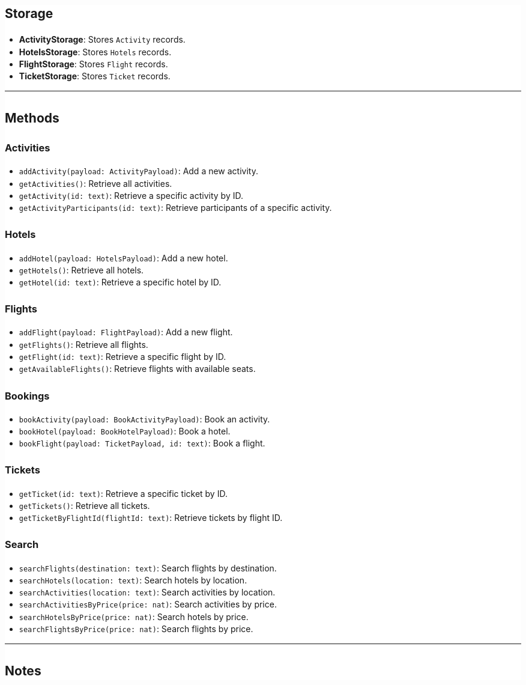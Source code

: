 ## Storage

- **ActivityStorage**: Stores `Activity` records.
- **HotelsStorage**: Stores `Hotels` records.
- **FlightStorage**: Stores `Flight` records.
- **TicketStorage**: Stores `Ticket` records.

---

## Methods

### Activities
- `addActivity(payload: ActivityPayload)`: Add a new activity.
- `getActivities()`: Retrieve all activities.
- `getActivity(id: text)`: Retrieve a specific activity by ID.
- `getActivityParticipants(id: text)`: Retrieve participants of a specific activity.

### Hotels
- `addHotel(payload: HotelsPayload)`: Add a new hotel.
- `getHotels()`: Retrieve all hotels.
- `getHotel(id: text)`: Retrieve a specific hotel by ID.

### Flights
- `addFlight(payload: FlightPayload)`: Add a new flight.
- `getFlights()`: Retrieve all flights.
- `getFlight(id: text)`: Retrieve a specific flight by ID.
- `getAvailableFlights()`: Retrieve flights with available seats.

### Bookings
- `bookActivity(payload: BookActivityPayload)`: Book an activity.
- `bookHotel(payload: BookHotelPayload)`: Book a hotel.
- `bookFlight(payload: TicketPayload, id: text)`: Book a flight.

### Tickets
- `getTicket(id: text)`: Retrieve a specific ticket by ID.
- `getTickets()`: Retrieve all tickets.
- `getTicketByFlightId(flightId: text)`: Retrieve tickets by flight ID.

### Search
- `searchFlights(destination: text)`: Search flights by destination.
- `searchHotels(location: text)`: Search hotels by location.
- `searchActivities(location: text)`: Search activities by location.
- `searchActivitiesByPrice(price: nat)`: Search activities by price.
- `searchHotelsByPrice(price: nat)`: Search hotels by price.
- `searchFlightsByPrice(price: nat)`: Search flights by price.

---

## Notes
